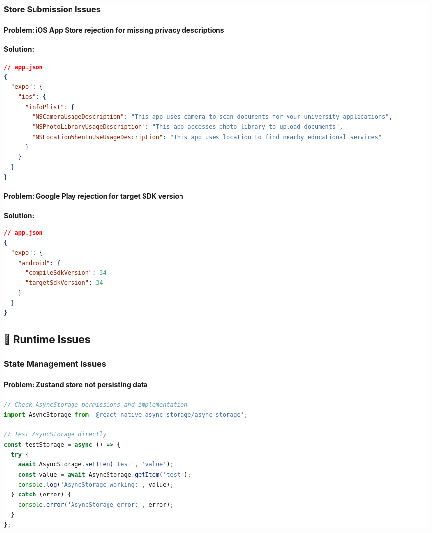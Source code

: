 ### Store Submission Issues

#### Problem: iOS App Store rejection for missing privacy descriptions
**Solution:**
```json
// app.json
{
  "expo": {
    "ios": {
      "infoPlist": {
        "NSCameraUsageDescription": "This app uses camera to scan documents for your university applications",
        "NSPhotoLibraryUsageDescription": "This app accesses photo library to upload documents",
        "NSLocationWhenInUseUsageDescription": "This app uses location to find nearby educational services"
      }
    }
  }
}
```

#### Problem: Google Play rejection for target SDK version
**Solution:**
```json
// app.json
{
  "expo": {
    "android": {
      "compileSdkVersion": 34,
      "targetSdkVersion": 34
    }
  }
}
```

## 🔄 Runtime Issues

### State Management Issues

#### Problem: Zustand store not persisting data
```typescript
// Check AsyncStorage permissions and implementation
import AsyncStorage from '@react-native-async-storage/async-storage';

// Test AsyncStorage directly
const testStorage = async () => {
  try {
    await AsyncStorage.setItem('test', 'value');
    const value = await AsyncStorage.getItem('test');
    console.log('AsyncStorage working:', value);
  } catch (error) {
    console.error('AsyncStorage error:', error);
  }
};
```
